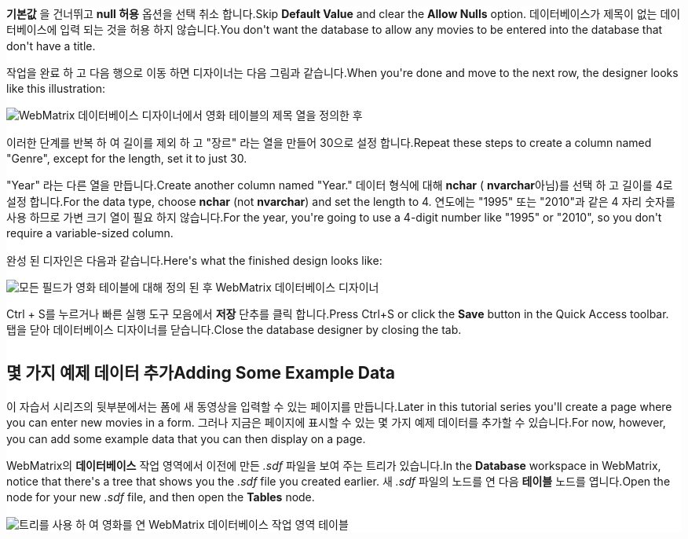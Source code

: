 <span data-ttu-id="2ac64-184">**기본값** 을 건너뛰고 **null 허용** 옵션을 선택 취소 합니다.</span><span class="sxs-lookup"><span data-stu-id="2ac64-184">Skip **Default Value** and clear the **Allow Nulls** option.</span></span> <span data-ttu-id="2ac64-185">데이터베이스가 제목이 없는 데이터베이스에 입력 되는 것을 허용 하지 않습니다.</span><span class="sxs-lookup"><span data-stu-id="2ac64-185">You don't want the database to allow any movies to be entered into the database that don't have a title.</span></span>

<span data-ttu-id="2ac64-186">작업을 완료 하 고 다음 행으로 이동 하면 디자이너는 다음 그림과 같습니다.</span><span class="sxs-lookup"><span data-stu-id="2ac64-186">When you're done and move to the next row, the designer looks like this illustration:</span></span>

![WebMatrix 데이터베이스 디자이너에서 영화 테이블의 제목 열을 정의한 후](displaying-data/_static/image8.png)

<span data-ttu-id="2ac64-188">이러한 단계를 반복 하 여 길이를 제외 하 고 "장르" 라는 열을 만들어 30으로 설정 합니다.</span><span class="sxs-lookup"><span data-stu-id="2ac64-188">Repeat these steps to create a column named "Genre", except for the length, set it to just 30.</span></span>

<span data-ttu-id="2ac64-189">"Year" 라는 다른 열을 만듭니다.</span><span class="sxs-lookup"><span data-stu-id="2ac64-189">Create another column named "Year."</span></span> <span data-ttu-id="2ac64-190">데이터 형식에 대해 **nchar** ( **nvarchar**아님)를 선택 하 고 길이를 4로 설정 합니다.</span><span class="sxs-lookup"><span data-stu-id="2ac64-190">For the data type, choose **nchar** (not **nvarchar**) and set the length to 4.</span></span> <span data-ttu-id="2ac64-191">연도에는 "1995" 또는 "2010"과 같은 4 자리 숫자를 사용 하므로 가변 크기 열이 필요 하지 않습니다.</span><span class="sxs-lookup"><span data-stu-id="2ac64-191">For the year, you're going to use a 4-digit number like "1995" or "2010", so you don't require a variable-sized column.</span></span>

<span data-ttu-id="2ac64-192">완성 된 디자인은 다음과 같습니다.</span><span class="sxs-lookup"><span data-stu-id="2ac64-192">Here's what the finished design looks like:</span></span>

![모든 필드가 영화 테이블에 대해 정의 된 후 WebMatrix 데이터베이스 디자이너](displaying-data/_static/image9.png)

<span data-ttu-id="2ac64-194">Ctrl + S를 누르거나 빠른 실행 도구 모음에서 **저장** 단추를 클릭 합니다.</span><span class="sxs-lookup"><span data-stu-id="2ac64-194">Press Ctrl+S or click the **Save** button in the Quick Access toolbar.</span></span> <span data-ttu-id="2ac64-195">탭을 닫아 데이터베이스 디자이너를 닫습니다.</span><span class="sxs-lookup"><span data-stu-id="2ac64-195">Close the database designer by closing the tab.</span></span>

## <a name="adding-some-example-data"></a><span data-ttu-id="2ac64-196">몇 가지 예제 데이터 추가</span><span class="sxs-lookup"><span data-stu-id="2ac64-196">Adding Some Example Data</span></span>

<span data-ttu-id="2ac64-197">이 자습서 시리즈의 뒷부분에서는 폼에 새 동영상을 입력할 수 있는 페이지를 만듭니다.</span><span class="sxs-lookup"><span data-stu-id="2ac64-197">Later in this tutorial series you'll create a page where you can enter new movies in a form.</span></span> <span data-ttu-id="2ac64-198">그러나 지금은 페이지에 표시할 수 있는 몇 가지 예제 데이터를 추가할 수 있습니다.</span><span class="sxs-lookup"><span data-stu-id="2ac64-198">For now, however, you can add some example data that you can then display on a page.</span></span>

<span data-ttu-id="2ac64-199">WebMatrix의 **데이터베이스** 작업 영역에서 이전에 만든 *.sdf* 파일을 보여 주는 트리가 있습니다.</span><span class="sxs-lookup"><span data-stu-id="2ac64-199">In the **Database** workspace in WebMatrix, notice that there's a tree that shows you the *.sdf* file you created earlier.</span></span> <span data-ttu-id="2ac64-200">새 *.sdf* 파일의 노드를 연 다음 **테이블** 노드를 엽니다.</span><span class="sxs-lookup"><span data-stu-id="2ac64-200">Open the node for your new *.sdf* file, and then open the **Tables** node.</span></span>

![트리를 사용 하 여 영화를 연 WebMatrix 데이터베이스 작업 영역 테이블](displaying-data/_static/image10.png)
